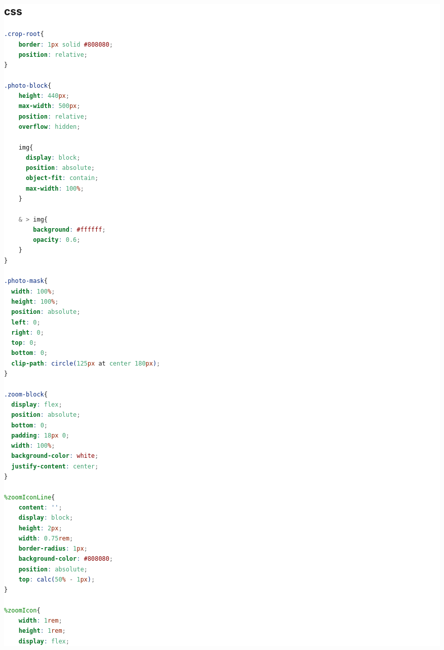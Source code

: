 ## css

```scss
.crop-root{
    border: 1px solid #808080;
    position: relative;
}

.photo-block{
    height: 440px;
    max-width: 500px;
    position: relative;
    overflow: hidden;

    img{
      display: block;
      position: absolute;
      object-fit: contain;
      max-width: 100%;
    }
    
    & > img{
        background: #ffffff;
        opacity: 0.6;
    }
}

.photo-mask{
  width: 100%;
  height: 100%;
  position: absolute;
  left: 0;
  right: 0;
  top: 0;
  bottom: 0;
  clip-path: circle(125px at center 180px);
}

.zoom-block{
  display: flex;
  position: absolute;
  bottom: 0;
  padding: 18px 0;
  width: 100%;
  background-color: white;
  justify-content: center;
}

%zoomIconLine{
    content: '';
    display: block;
    height: 2px;
    width: 0.75rem;
    border-radius: 1px;
    background-color: #808080;
    position: absolute;
    top: calc(50% - 1px);
}

%zoomIcon{
    width: 1rem;
    height: 1rem;
    display: flex;
```